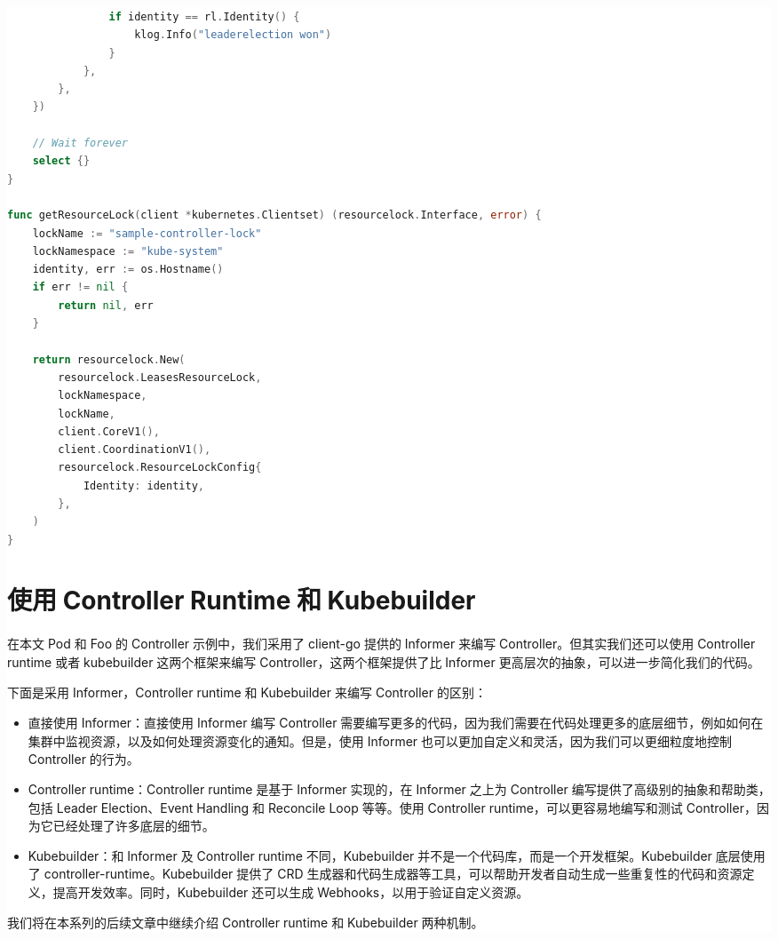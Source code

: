 ```go
				if identity == rl.Identity() {
					klog.Info("leaderelection won")
				}
			},
		},
	})

	// Wait forever
	select {}
}

func getResourceLock(client *kubernetes.Clientset) (resourcelock.Interface, error) {
	lockName := "sample-controller-lock"
	lockNamespace := "kube-system"
	identity, err := os.Hostname()
	if err != nil {
		return nil, err
	}

	return resourcelock.New(
		resourcelock.LeasesResourceLock,
		lockNamespace,
		lockName,
		client.CoreV1(),
		client.CoordinationV1(),
		resourcelock.ResourceLockConfig{
			Identity: identity,
		},
	)
}

```

# 使用 Controller Runtime 和 Kubebuilder

在本文 Pod 和 Foo 的 Controller 示例中，我们采用了 client-go 提供的 Informer 来编写 Controller。但其实我们还可以使用 Controller runtime 或者 kubebuilder 这两个框架来编写 Controller，这两个框架提供了比 Informer 更高层次的抽象，可以进一步简化我们的代码。

下面是采用 Informer，Controller runtime 和 Kubebuilder 来编写 Controller 的区别：

* 直接使用 Informer：直接使用 Informer 编写 Controller 需要编写更多的代码，因为我们需要在代码处理更多的底层细节，例如如何在集群中监视资源，以及如何处理资源变化的通知。但是，使用 Informer 也可以更加自定义和灵活，因为我们可以更细粒度地控制 Controller 的行为。

* Controller runtime：Controller runtime 是基于 Informer 实现的，在 Informer 之上为 Controller 编写提供了高级别的抽象和帮助类，包括 Leader Election、Event Handling 和 Reconcile Loop 等等。使用 Controller runtime，可以更容易地编写和测试 Controller，因为它已经处理了许多底层的细节。

* Kubebuilder：和 Informer 及 Controller runtime 不同，Kubebuilder 并不是一个代码库，而是一个开发框架。Kubebuilder 底层使用了 controller-runtime。Kubebuilder 提供了 CRD 生成器和代码生成器等工具，可以帮助开发者自动生成一些重复性的代码和资源定义，提高开发效率。同时，Kubebuilder 还可以生成 Webhooks，以用于验证自定义资源。

我们将在本系列的后续文章中继续介绍 Controller runtime 和 Kubebuilder 两种机制。

